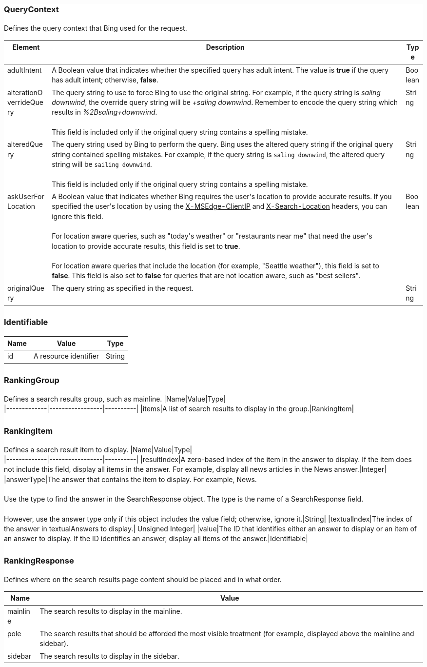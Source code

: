   
### QueryContext  
Defines the query context that Bing used for the request.  
  
|Element|Description|Type|  
|-------------|-----------------|----------|  
|adultIntent|A Boolean value that indicates whether the specified query has adult intent. The value is **true** if the query has adult intent; otherwise, **false**.|Boolean|  
|alterationOverrideQuery|The query string to use to force Bing to use the original string. For example, if the query string is *saling downwind*, the override query string will be *+saling downwind*. Remember to encode the query string which results in *%2Bsaling+downwind*.<br /><br /> This field is included only if the original query string contains a spelling mistake.|String|  
|alteredQuery|The query string used by Bing to perform the query. Bing uses the altered query string if the original query string contained spelling mistakes. For example, if the query string is `saling downwind`, the altered query string will be `sailing downwind`.<br /><br /> This field is included only if the original query string contains a spelling mistake.|String|  
|askUserForLocation|A Boolean value that indicates whether Bing requires the user's location to provide accurate results. If you specified the user's location by using the [X-MSEdge-ClientIP](#clientip) and [X-Search-Location](#location) headers, you can ignore this field.<br /><br /> For location aware queries, such as "today's weather" or "restaurants near me" that need the user's location to provide accurate results, this field is set to **true**.<br /><br /> For location aware queries that include the location (for example, "Seattle weather"), this field is set to **false**. This field is also set to **false** for queries that are not location aware, such as "best sellers".|Boolean|  
|originalQuery|The query string as specified in the request.|String|  

<a name="identifiable"></a>  
### Identifiable
|Name|Value|Type|  
|-------------|-----------------|----------|
|id|A resource identifier|String|
 
<a name="rankinggroup"></a>  
### RankingGroup
Defines a search results group, such as mainline.
|Name|Value|Type|  
|-------------|-----------------|----------|
|items|A list of search results to display in the group.|RankingItem|

<a name="rankingitem"></a>  
### RankingItem
Defines a search result item to display.
|Name|Value|Type|  
|-------------|-----------------|----------|
|resultIndex|A zero-based index of the item in the answer to display. If the item does not include this field, display all items in the answer. For example, display all news articles in the News answer.|Integer|
|answerType|The answer that contains the item to display. For example, News.<br /><br />Use the type to find the answer in the SearchResponse object. The type is the name of a SearchResponse field.<br /><br /> However, use the answer type only if this object includes the value field; otherwise, ignore it.|String|
|textualIndex|The index of the answer in textualAnswers to display.| Unsigned Integer|
|value|The ID that identifies either an answer to display or an item of an answer to display. If the ID identifies an answer, display all items of the answer.|Identifiable|

<a name="rankingresponse"></a>   
### RankingResponse  
Defines where on the search results page content should be placed and in what order.  
  
|Name|Value|  
|----------|-----------|  
|<a name="ranking-mainline" />mainline|The search results to display in the mainline.|  
|<a name="ranking-pole" />pole|The search results that should be afforded the most visible treatment (for example, displayed above the mainline and sidebar).|  
|<a name="ranking-sidebar" />sidebar|The search results to display in the sidebar.| 
